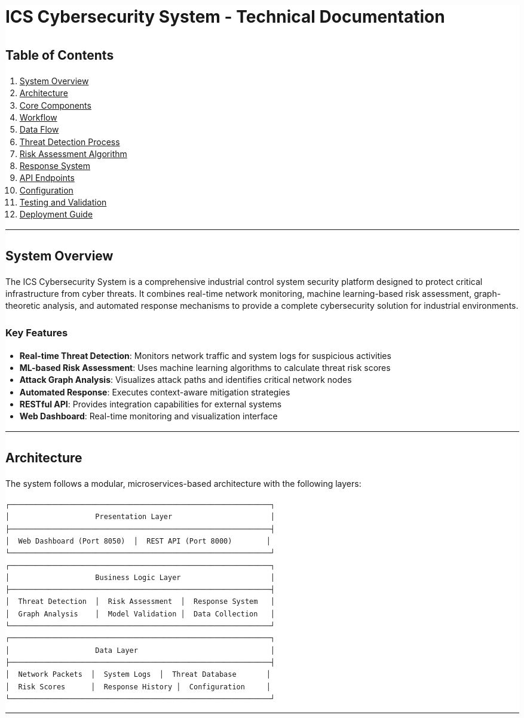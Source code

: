 # ICS Cybersecurity System - Technical Documentation

## Table of Contents
1. [System Overview](#system-overview)
2. [Architecture](#architecture)
3. [Core Components](#core-components)
4. [Workflow](#workflow)
5. [Data Flow](#data-flow)
6. [Threat Detection Process](#threat-detection-process)
7. [Risk Assessment Algorithm](#risk-assessment-algorithm)
8. [Response System](#response-system)
9. [API Endpoints](#api-endpoints)
10. [Configuration](#configuration)
11. [Testing and Validation](#testing-and-validation)
12. [Deployment Guide](#deployment-guide)

---

## System Overview

The ICS Cybersecurity System is a comprehensive industrial control system security platform designed to protect critical infrastructure from cyber threats. It combines real-time network monitoring, machine learning-based risk assessment, graph-theoretic analysis, and automated response mechanisms to provide a complete cybersecurity solution for industrial environments.

### Key Features
- **Real-time Threat Detection**: Monitors network traffic and system logs for suspicious activities
- **ML-based Risk Assessment**: Uses machine learning algorithms to calculate threat risk scores
- **Attack Graph Analysis**: Visualizes attack paths and identifies critical network nodes
- **Automated Response**: Executes context-aware mitigation strategies
- **RESTful API**: Provides integration capabilities for external systems
- **Web Dashboard**: Real-time monitoring and visualization interface

---

## Architecture

The system follows a modular, microservices-based architecture with the following layers:

```
┌─────────────────────────────────────────────────────────────┐
│                    Presentation Layer                       │
├─────────────────────────────────────────────────────────────┤
│  Web Dashboard (Port 8050)  │  REST API (Port 8000)        │
└─────────────────────────────────────────────────────────────┘
┌─────────────────────────────────────────────────────────────┐
│                    Business Logic Layer                     │
├─────────────────────────────────────────────────────────────┤
│  Threat Detection  │  Risk Assessment  │  Response System   │
│  Graph Analysis    │  Model Validation │  Data Collection   │
└─────────────────────────────────────────────────────────────┘
┌─────────────────────────────────────────────────────────────┐
│                    Data Layer                               │
├─────────────────────────────────────────────────────────────┤
│  Network Packets  │  System Logs  │  Threat Database       │
│  Risk Scores      │  Response History │  Configuration     │
└─────────────────────────────────────────────────────────────┘
```

---